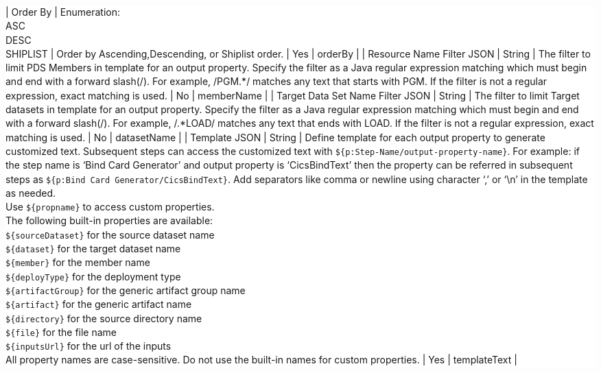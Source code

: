| Order By                         | Enumeration: <br/>ASC<br/>DESC<br/>SHIPLIST                                                                                                                                                                                                                                                                              | Order by Ascending,Descending, or Shiplist order.                                                                                                                                                                                                                                                                                                                                                                                                                                                                                                                                                                                                                                                                                                                                                                                                                                                                                                                                                                                                                                                                        | Yes      | orderBy        |
| Resource Name Filter JSON        | String                                                                                                                                                                                                                                                                                                                   | The filter to limit PDS Members in template for an output property. Specify the filter as a Java regular expression matching which must begin and end with a forward slash(/). For example, /PGM.\*/ matches any text that starts with PGM. If the filter is not a regular expression, exact matching is used.                                                                                                                                                                                                                                                                                                                                                                                                                                                                                                                                                                                                                                                                                                                                                                                                           | No       | memberName     |
| Target Data Set Name Filter JSON | String                                                                                                                                                                                                                                                                                                                   | The filter to limit Target datasets in template for an output property. Specify the filter as a Java regular expression matching which must begin and end with a forward slash(/). For example, /.\*LOAD/ matches any text that ends with LOAD. If the filter is not a regular expression, exact matching is used.                                                                                                                                                                                                                                                                                                                                                                                                                                                                                                                                                                                                                                                                                                                                                                                                       | No       | datasetName    |
| Template JSON                    | String                                                                                                                                                                                                                                                                                                                   | Define template for each output property to generate customized text. Subsequent steps can access the customized text with ``${p:Step-Name/output-property-name}``. For example: if the step name is ‘Bind Card Generator’ and output property is ‘CicsBindText’ then the property can be referred in subsequent steps as ``${p:Bind Card Generator/CicsBindText}``. Add separators like comma or newline using character ‘,’ or ‘\n’ in the template as needed. <br/>Use ``${propname}`` to access custom properties. <br/>The following built-in properties are available: <br/>``${sourceDataset}`` for the source dataset name<br/>``${dataset}`` for the target dataset name<br/>``${member}`` for the member name<br/>``${deployType}`` for the deployment type<br/>``${artifactGroup}`` for the generic artifact group name<br/>``${artifact}`` for the generic artifact name<br/>``${directory}`` for the source directory name<br/>``${file}`` for the file name<br/>``${inputsUrl}`` for the url of the inputs<br/>All property names are case-sensitive. Do not use the built-in names for custom properties. | Yes      | templateText   |

